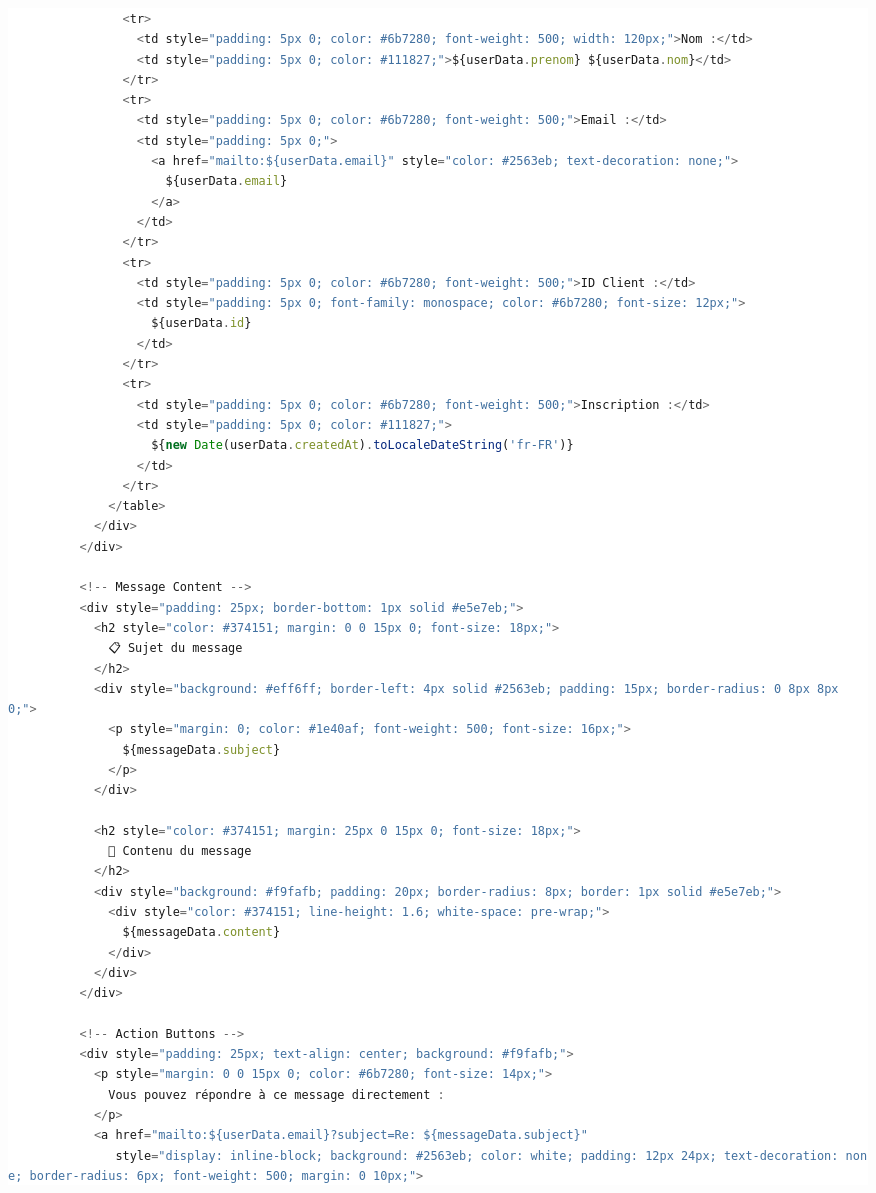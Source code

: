 ```typescript
                <tr>
                  <td style="padding: 5px 0; color: #6b7280; font-weight: 500; width: 120px;">Nom :</td>
                  <td style="padding: 5px 0; color: #111827;">${userData.prenom} ${userData.nom}</td>
                </tr>
                <tr>
                  <td style="padding: 5px 0; color: #6b7280; font-weight: 500;">Email :</td>
                  <td style="padding: 5px 0;">
                    <a href="mailto:${userData.email}" style="color: #2563eb; text-decoration: none;">
                      ${userData.email}
                    </a>
                  </td>
                </tr>
                <tr>
                  <td style="padding: 5px 0; color: #6b7280; font-weight: 500;">ID Client :</td>
                  <td style="padding: 5px 0; font-family: monospace; color: #6b7280; font-size: 12px;">
                    ${userData.id}
                  </td>
                </tr>
                <tr>
                  <td style="padding: 5px 0; color: #6b7280; font-weight: 500;">Inscription :</td>
                  <td style="padding: 5px 0; color: #111827;">
                    ${new Date(userData.createdAt).toLocaleDateString('fr-FR')}
                  </td>
                </tr>
              </table>
            </div>
          </div>
          
          <!-- Message Content -->
          <div style="padding: 25px; border-bottom: 1px solid #e5e7eb;">
            <h2 style="color: #374151; margin: 0 0 15px 0; font-size: 18px;">
              📋 Sujet du message
            </h2>
            <div style="background: #eff6ff; border-left: 4px solid #2563eb; padding: 15px; border-radius: 0 8px 8px 0;">
              <p style="margin: 0; color: #1e40af; font-weight: 500; font-size: 16px;">
                ${messageData.subject}
              </p>
            </div>
            
            <h2 style="color: #374151; margin: 25px 0 15px 0; font-size: 18px;">
              💬 Contenu du message
            </h2>
            <div style="background: #f9fafb; padding: 20px; border-radius: 8px; border: 1px solid #e5e7eb;">
              <div style="color: #374151; line-height: 1.6; white-space: pre-wrap;">
                ${messageData.content}
              </div>
            </div>
          </div>
          
          <!-- Action Buttons -->
          <div style="padding: 25px; text-align: center; background: #f9fafb;">
            <p style="margin: 0 0 15px 0; color: #6b7280; font-size: 14px;">
              Vous pouvez répondre à ce message directement :
            </p>
            <a href="mailto:${userData.email}?subject=Re: ${messageData.subject}" 
               style="display: inline-block; background: #2563eb; color: white; padding: 12px 24px; text-decoration: none; border-radius: 6px; font-weight: 500; margin: 0 10px;">
```